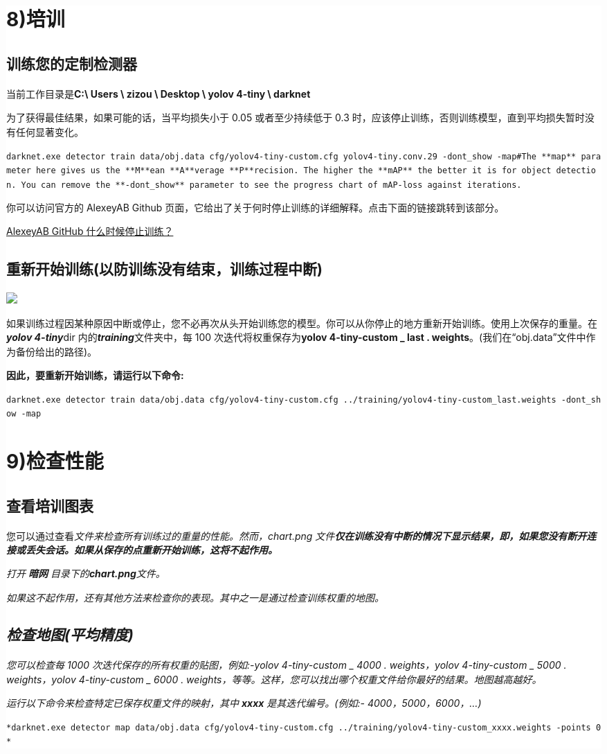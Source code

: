 # 8)培训

## 训练您的定制检测器

当前工作目录是**C:\ Users \ zizou \ Desktop \ yolov 4-tiny \ darknet**

为了获得最佳结果，如果可能的话，当平均损失小于 0.05 或者至少持续低于 0.3 时，应该停止训练，否则训练模型，直到平均损失暂时没有任何显著变化。

```
darknet.exe detector train data/obj.data cfg/yolov4-tiny-custom.cfg yolov4-tiny.conv.29 -dont_show -map#The **map** parameter here gives us the **M**ean **A**verage **P**recision. The higher the **mAP** the better it is for object detection. You can remove the **-dont_show** parameter to see the progress chart of mAP-loss against iterations.
```

你可以访问官方的 AlexeyAB Github 页面，它给出了关于何时停止训练的详细解释。点击下面的链接跳转到该部分。

[AlexeyAB GitHub 什么时候停止训练？](https://github.com/AlexeyAB/darknet/#user-content-when-should-i-stop-training)

## 重新开始训练(以防训练没有结束，训练过程中断)

![](img/7085376685be39a5f093de5d8fa5a326.png)

如果训练过程因某种原因中断或停止，您不必再次从头开始训练您的模型。你可以从你停止的地方重新开始训练。使用上次保存的重量。在***yolov 4-tiny***dir 内的***training***文件夹中，每 100 次迭代将权重保存为**yolov 4-tiny-custom _ last . weights**。(我们在“obj.data”文件中作为备份给出的路径)。

**因此，要重新开始训练，请运行以下命令:**

```
darknet.exe detector train data/obj.data cfg/yolov4-tiny-custom.cfg ../training/yolov4-tiny-custom_last.weights -dont_show -map
```

# 9)检查性能

## 查看培训图表

您可以通过查看*文件来检查所有训练过的重量的性能。然而，chart.png 文件**仅在训练没有中断的情况下显示结果，即，如果您没有断开连接或丢失会话。如果从保存的点重新开始训练，这将不起作用。***

*打开 ***暗网*** 目录下的**chart.png**文件。*

*如果这不起作用，还有其他方法来检查你的表现。其中之一是通过检查训练权重的地图。*

## *检查地图(平均精度)*

*您可以检查每 1000 次迭代保存的所有权重的贴图，例如:-yolov 4-tiny-custom _ 4000 . weights，yolov 4-tiny-custom _ 5000 . weights，yolov 4-tiny-custom _ 6000 . weights，等等。这样，您可以找出哪个权重文件给你最好的结果。地图越高越好。*

*运行以下命令来检查特定已保存权重文件的映射，其中 **xxxx** 是其迭代编号。(例如:- 4000，5000，6000，…)*

```
*darknet.exe detector map data/obj.data cfg/yolov4-tiny-custom.cfg ../training/yolov4-tiny-custom_xxxx.weights -points 0*
```
